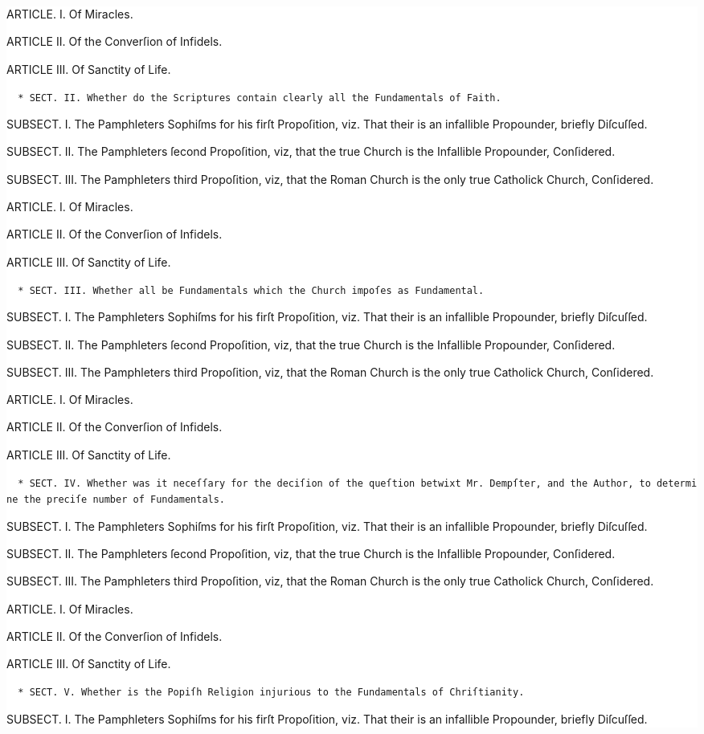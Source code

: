 ARTICLE. I. Of Miracles.

ARTICLE II. Of the Converſion of Infidels.

ARTICLE III. Of Sanctity of Life.

      * SECT. II. Whether do the Scriptures contain clearly all the Fundamentals of Faith.

SUBSECT. I. The Pamphleters Sophiſms for his firſt Propoſition, viz. That their is an infallible Propounder, briefly Diſcuſſed.

SUBSECT. II. The Pamphleters ſecond Propoſition, viz, that the true Church is the Infallible Propounder, Conſidered.

SUBSECT. III. The Pamphleters third Propoſition, viz, that the Roman Church is the only true Catholick Church, Conſidered.

ARTICLE. I. Of Miracles.

ARTICLE II. Of the Converſion of Infidels.

ARTICLE III. Of Sanctity of Life.

      * SECT. III. Whether all be Fundamentals which the Church impoſes as Fundamental.

SUBSECT. I. The Pamphleters Sophiſms for his firſt Propoſition, viz. That their is an infallible Propounder, briefly Diſcuſſed.

SUBSECT. II. The Pamphleters ſecond Propoſition, viz, that the true Church is the Infallible Propounder, Conſidered.

SUBSECT. III. The Pamphleters third Propoſition, viz, that the Roman Church is the only true Catholick Church, Conſidered.

ARTICLE. I. Of Miracles.

ARTICLE II. Of the Converſion of Infidels.

ARTICLE III. Of Sanctity of Life.

      * SECT. IV. Whether was it neceſſary for the deciſion of the queſtion betwixt Mr. Dempſter, and the Author, to determine the preciſe number of Fundamentals.

SUBSECT. I. The Pamphleters Sophiſms for his firſt Propoſition, viz. That their is an infallible Propounder, briefly Diſcuſſed.

SUBSECT. II. The Pamphleters ſecond Propoſition, viz, that the true Church is the Infallible Propounder, Conſidered.

SUBSECT. III. The Pamphleters third Propoſition, viz, that the Roman Church is the only true Catholick Church, Conſidered.

ARTICLE. I. Of Miracles.

ARTICLE II. Of the Converſion of Infidels.

ARTICLE III. Of Sanctity of Life.

      * SECT. V. Whether is the Popiſh Religion injurious to the Fundamentals of Chriſtianity.

SUBSECT. I. The Pamphleters Sophiſms for his firſt Propoſition, viz. That their is an infallible Propounder, briefly Diſcuſſed.
